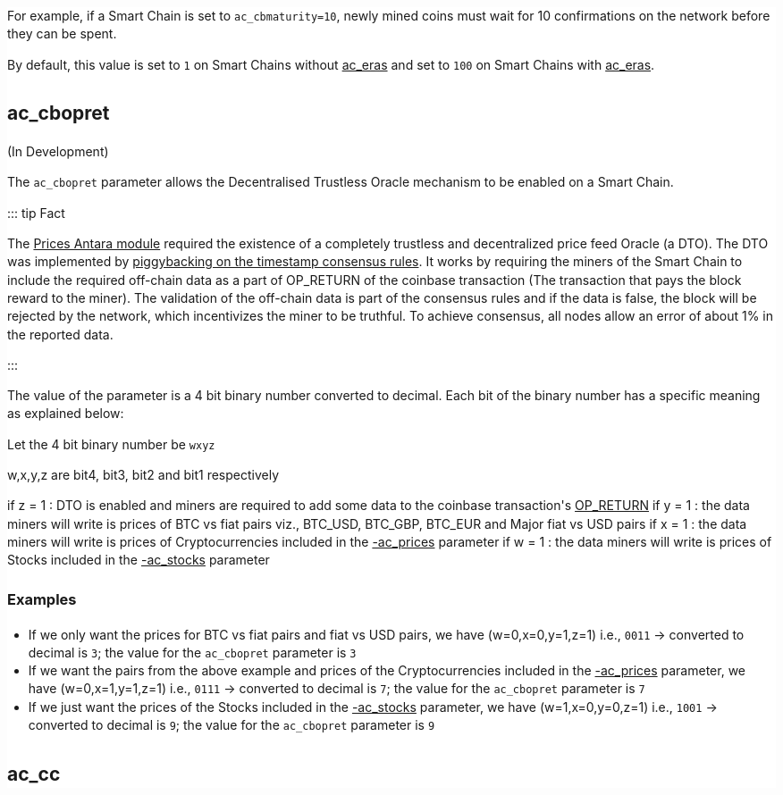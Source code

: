 For example, if a Smart Chain is set to `ac_cbmaturity=10`, newly mined coins must wait for 10 confirmations on the network before they can be spent.

By default, this value is set to `1` on Smart Chains without [ac_eras](../../../basic-docs/antara/antara-setup/antara-customizations.html#ac-eras) and set to `100` on Smart Chains with [ac_eras](../../../basic-docs/antara/antara-setup/antara-customizations.html#ac-eras).

## ac_cbopret

(In Development)

The `ac_cbopret` parameter allows the Decentralised Trustless Oracle mechanism to be enabled on a Smart Chain.

::: tip Fact

The [Prices Antara module](../../../basic-docs/antara/antara-api/prices.md) required the existence of a completely trustless and decentralized price feed Oracle (a DTO). The DTO was implemented by [piggybacking on the timestamp consensus rules](https://medium.com/@jameslee777/decentralized-trustless-oracles-dto-by-piggybacking-on-timestamp-consensus-rules-2adce34d67b6). It works by requiring the miners of the Smart Chain to include the required off-chain data as a part of OP_RETURN of the coinbase transaction (The transaction that pays the block reward to the miner). The validation of the off-chain data is part of the consensus rules and if the data is false, the block will be rejected by the network, which incentivizes the miner to be truthful. To achieve consensus, all nodes allow an error of about 1% in the reported data.

:::

The value of the parameter is a 4 bit binary number converted to decimal. Each bit of the binary number has a specific meaning as explained below:

Let the 4 bit binary number be `wxyz`

w,x,y,z are bit4, bit3, bit2 and bit1 respectively

if z = 1 : DTO is enabled and miners are required to add some data to the coinbase transaction's [OP_RETURN](../../../basic-docs/antara/antara-tutorials/advanced-series-3.html#response-annotated)
if y = 1 : the data miners will write is prices of BTC vs fiat pairs viz., BTC_USD, BTC_GBP, BTC_EUR and Major fiat vs USD pairs
if x = 1 : the data miners will write is prices of Cryptocurrencies included in the [-ac_prices](#ac-prices) parameter
if w = 1 : the data miners will write is prices of Stocks included in the [-ac_stocks](#ac-stocks) parameter

### Examples

- If we only want the prices for BTC vs fiat pairs and fiat vs USD pairs, we have (w=0,x=0,y=1,z=1) i.e., `0011` -> converted to decimal is `3`; the value for the `ac_cbopret` parameter is `3`
- If we want the pairs from the above example and prices of the Cryptocurrencies included in the [-ac_prices](#ac-prices) parameter, we have (w=0,x=1,y=1,z=1) i.e., `0111` -> converted to decimal is `7`; the value for the `ac_cbopret` parameter is `7`
- If we just want the prices of the Stocks included in the [-ac_stocks](#ac-stocks) parameter, we have (w=1,x=0,y=0,z=1) i.e., `1001` -> converted to decimal is `9`; the value for the `ac_cbopret` parameter is `9`

## ac_cc
